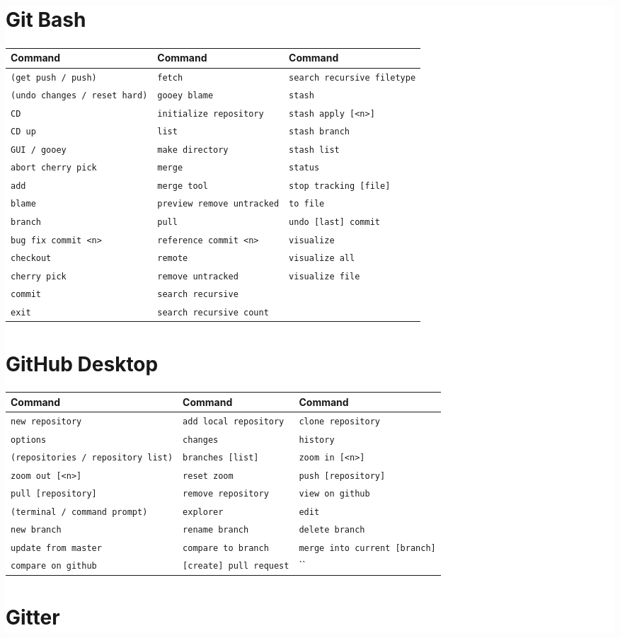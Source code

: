 # Git Bash

| Command                       | Command                    | Command                     |
| :---------------------------- | :------------------------- | :-------------------------- |
| `(get push / push)`           | `fetch`                    | `search recursive filetype` |
| `(undo changes / reset hard)` | `gooey blame`              | `stash`                     |
| `CD`                          | `initialize repository`    | `stash apply [<n>]`         |
| `CD up`                       | `list`                     | `stash branch`              |
| `GUI / gooey`                 | `make directory`           | `stash list`                |
| `abort cherry pick`           | `merge`                    | `status`                    |
| `add`                         | `merge tool`               | `stop tracking [file]`      |
| `blame`                       | `preview remove untracked` | `to file`                   |
| `branch`                      | `pull`                     | `undo [last] commit`        |
| `bug fix commit <n>`          | `reference commit <n>`     | `visualize`                 |
| `checkout`                    | `remote`                   | `visualize all`             |
| `cherry pick`                 | `remove untracked`         | `visualize file`            |
| `commit`                      | `search recursive`         |                             |
| `exit`                        | `search recursive count`   |                             |

# GitHub Desktop

| Command                            | Command                 | Command                       |
| :--------------------------------- | :---------------------- | :---------------------------- |
| `new repository`                   | `add local repository`  | `clone repository`            |
| `options`                          | `changes`               | `history`                     |
| `(repositories / repository list)` | `branches [list]`       | `zoom in [<n>]`               |
| `zoom out [<n>]`                   | `reset zoom`            | `push [repository]`           |
| `pull [repository]`                | `remove repository`     | `view on github`              |
| `(terminal / command prompt)`      | `explorer`              | `edit`                        |
| `new branch`                       | `rename branch`         | `delete branch`               |
| `update from master`               | `compare to branch`     | `merge into current [branch]` |
| `compare on github`                | `[create] pull request` | ``                            |

# Gitter
